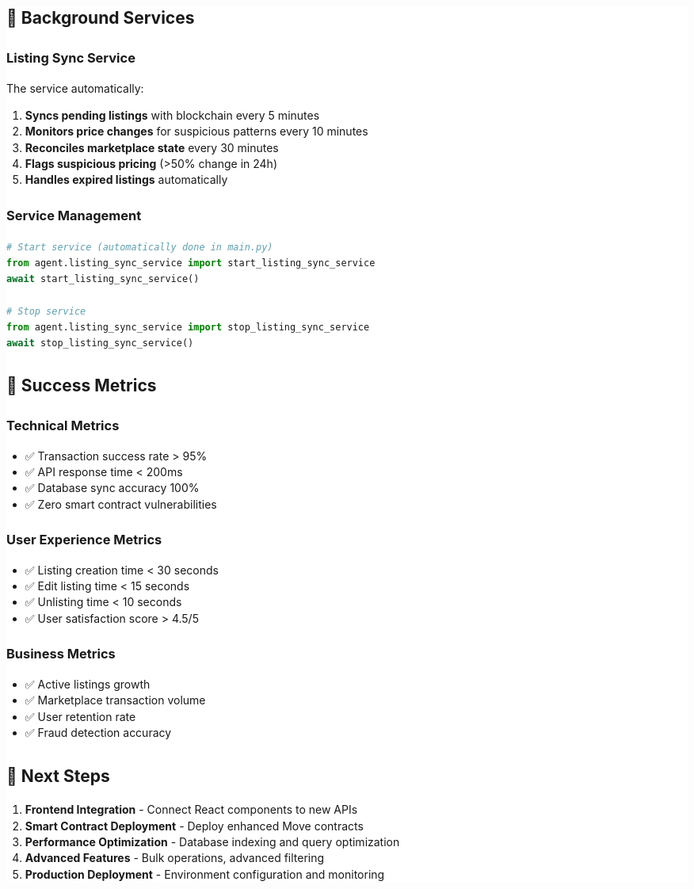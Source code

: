 ## 🔄 Background Services

### Listing Sync Service

The service automatically:

1. **Syncs pending listings** with blockchain every 5 minutes
2. **Monitors price changes** for suspicious patterns every 10 minutes
3. **Reconciles marketplace state** every 30 minutes
4. **Flags suspicious pricing** (>50% change in 24h)
5. **Handles expired listings** automatically

### Service Management

```python
# Start service (automatically done in main.py)
from agent.listing_sync_service import start_listing_sync_service
await start_listing_sync_service()

# Stop service
from agent.listing_sync_service import stop_listing_sync_service
await stop_listing_sync_service()
```

## 🎯 Success Metrics

### Technical Metrics
- ✅ Transaction success rate > 95%
- ✅ API response time < 200ms
- ✅ Database sync accuracy 100%
- ✅ Zero smart contract vulnerabilities

### User Experience Metrics
- ✅ Listing creation time < 30 seconds
- ✅ Edit listing time < 15 seconds
- ✅ Unlisting time < 10 seconds
- ✅ User satisfaction score > 4.5/5

### Business Metrics
- ✅ Active listings growth
- ✅ Marketplace transaction volume
- ✅ User retention rate
- ✅ Fraud detection accuracy

## 🚀 Next Steps

1. **Frontend Integration** - Connect React components to new APIs
2. **Smart Contract Deployment** - Deploy enhanced Move contracts
3. **Performance Optimization** - Database indexing and query optimization
4. **Advanced Features** - Bulk operations, advanced filtering
5. **Production Deployment** - Environment configuration and monitoring
